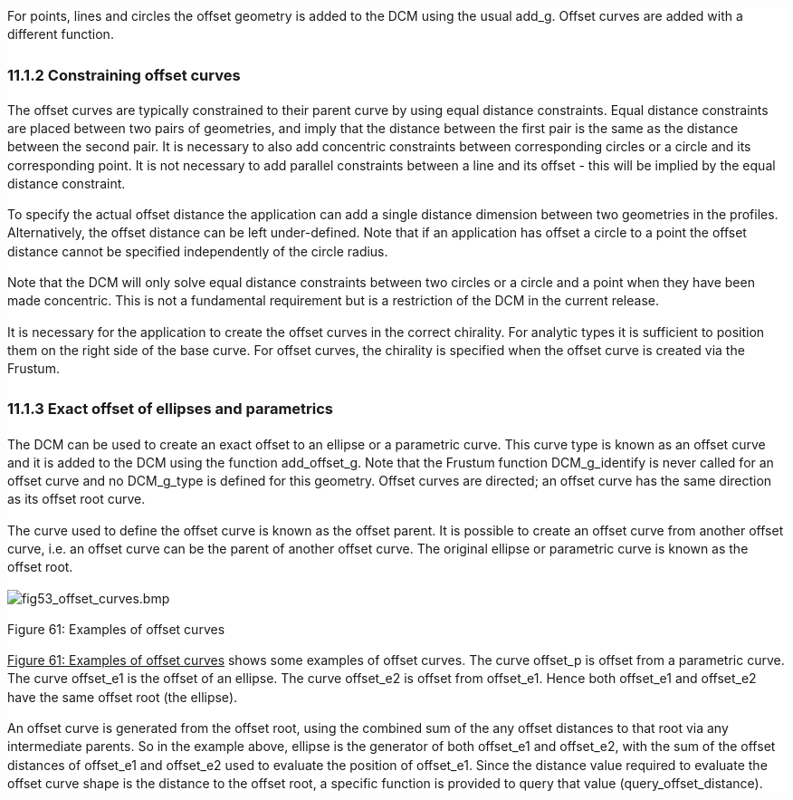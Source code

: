 For points, lines and circles the offset geometry is added to the DCM using the usual add\_g. 
Offset curves are added with a different function.

### 11.1.2 Constraining offset curves

The offset curves are typically constrained to their parent curve by using equal distance constraints. 
Equal distance constraints are placed between two pairs of geometries, and imply that the distance between the first pair is the same as the distance between the second pair. 
It is necessary to also add concentric constraints between corresponding circles or a circle and its corresponding point. 
It is not necessary to add parallel constraints between a line and its offset - this will be implied by the equal distance constraint.

To specify the actual offset distance the application can add a single distance dimension between two geometries in the profiles. 
Alternatively, the offset distance can be left under-defined. 
Note that if an application has offset a circle to a point the offset distance cannot be specified independently of the circle radius.

Note that the DCM will only solve equal distance constraints between two circles or a circle and a point when they have been made concentric. 
This is not a fundamental requirement but is a restriction of the DCM in the current release.

It is necessary for the application to create the offset curves in the correct chirality. 
For analytic types it is sufficient to position them on the right side of the base curve. 
For offset curves, the chirality is specified when the offset curve is created via the Frustum.

### 11.1.3 Exact offset of ellipses and parametrics

The DCM can be used to create an exact offset to an ellipse or a parametric curve. 
This curve type is known as an offset curve and it is added to the DCM using the function add\_offset\_g. 
Note that the Frustum function DCM\_g\_identify is never called for an offset curve and no DCM\_g\_type is defined for this geometry. 
Offset curves are directed; an offset curve has the same direction as its offset root curve.

The curve used to define the offset curve is known as the offset parent. 
It is possible to create an offset curve from another offset curve, i.e. 
an offset curve can be the parent of another offset curve. 
The original ellipse or parametric curve is known as the offset root.

![fig53_offset_curves.bmp](../Resources/Images/2ddcm_manual/2ddcm_manual_3.png)

Figure 61: Examples of offset curves

[Figure 61: Examples of offset curves](#_Ref480177712) shows some examples of offset curves. 
The curve offset\_p is offset from a parametric curve. 
The curve offset\_e1 is the offset of an ellipse. 
The curve offset\_e2 is offset from offset\_e1. Hence both offset\_e1 and offset\_e2 have the same offset root (the ellipse).

An offset curve is generated from the offset root, using the combined sum of the any offset distances to that root via any intermediate parents. 
So in the example above, ellipse is the generator of both offset\_e1 and offset\_e2, with the sum of the offset distances of offset\_e1 and offset\_e2 used to evaluate the position of offset\_e1. Since the distance value required to evaluate the offset curve shape is the distance to the offset root, a specific function is provided to query that value (query\_offset\_distance).
